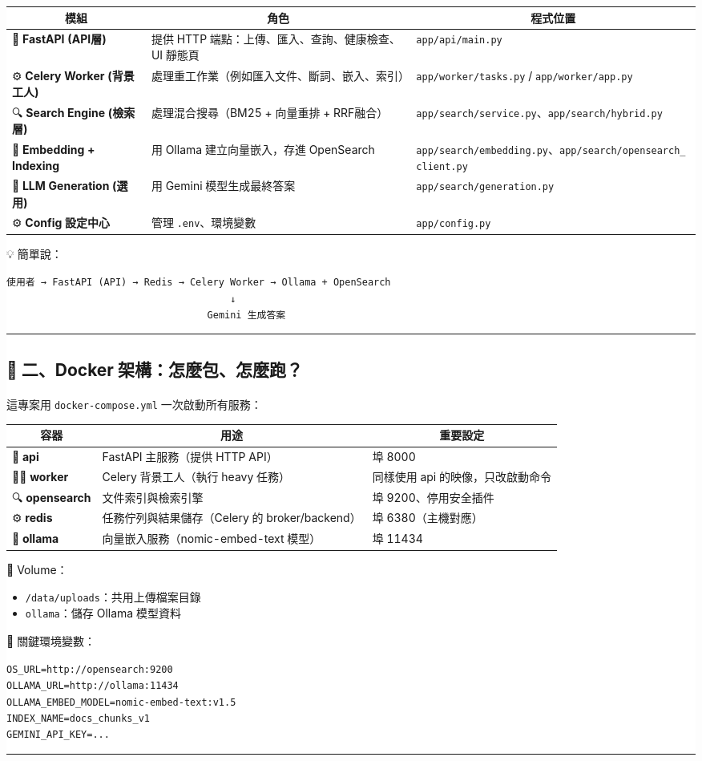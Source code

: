 | 模組                          | 角色                              | 程式位置                                                        |
| --------------------------- | ------------------------------- | ----------------------------------------------------------- |
| 🧠 **FastAPI (API層)**       | 提供 HTTP 端點：上傳、匯入、查詢、健康檢查、UI 靜態頁 | `app/api/main.py`                                           |
| ⚙️ **Celery Worker (背景工人)** | 處理重工作業（例如匯入文件、斷詞、嵌入、索引）         | `app/worker/tasks.py` / `app/worker/app.py`                 |
| 🔍 **Search Engine (檢索層)**  | 處理混合搜尋（BM25 + 向量重排 + RRF融合）     | `app/search/service.py`、`app/search/hybrid.py`              |
| 🧩 **Embedding + Indexing** | 用 Ollama 建立向量嵌入，存進 OpenSearch   | `app/search/embedding.py`、`app/search/opensearch_client.py` |
| 🤖 **LLM Generation (選用)**  | 用 Gemini 模型生成最終答案               | `app/search/generation.py`                                  |
| ⚙️ **Config 設定中心**          | 管理 `.env`、環境變數                  | `app/config.py`                                             |

💡 簡單說：

```
使用者 → FastAPI (API) → Redis → Celery Worker → Ollama + OpenSearch
                                       ↓
                                   Gemini 生成答案
```

---

## 🐳 二、Docker 架構：怎麼包、怎麼跑？

這專案用 `docker-compose.yml` 一次啟動所有服務：

| 容器                | 用途                                 | 重要設定                |
| ----------------- | ---------------------------------- | ------------------- |
| 🧠 **api**        | FastAPI 主服務（提供 HTTP API）           | 埠 8000              |
| 🧑‍🏭 **worker**  | Celery 背景工人（執行 heavy 任務）           | 同樣使用 api 的映像，只改啟動命令 |
| 🔍 **opensearch** | 文件索引與檢索引擎                          | 埠 9200、停用安全插件       |
| ⚙️ **redis**      | 任務佇列與結果儲存（Celery 的 broker/backend） | 埠 6380（主機對應）        |
| 🧩 **ollama**     | 向量嵌入服務（nomic-embed-text 模型）        | 埠 11434             |

📁 Volume：

* `/data/uploads`：共用上傳檔案目錄
* `ollama`：儲存 Ollama 模型資料

🔧 關鍵環境變數：

```
OS_URL=http://opensearch:9200
OLLAMA_URL=http://ollama:11434
OLLAMA_EMBED_MODEL=nomic-embed-text:v1.5
INDEX_NAME=docs_chunks_v1
GEMINI_API_KEY=...
```

---

